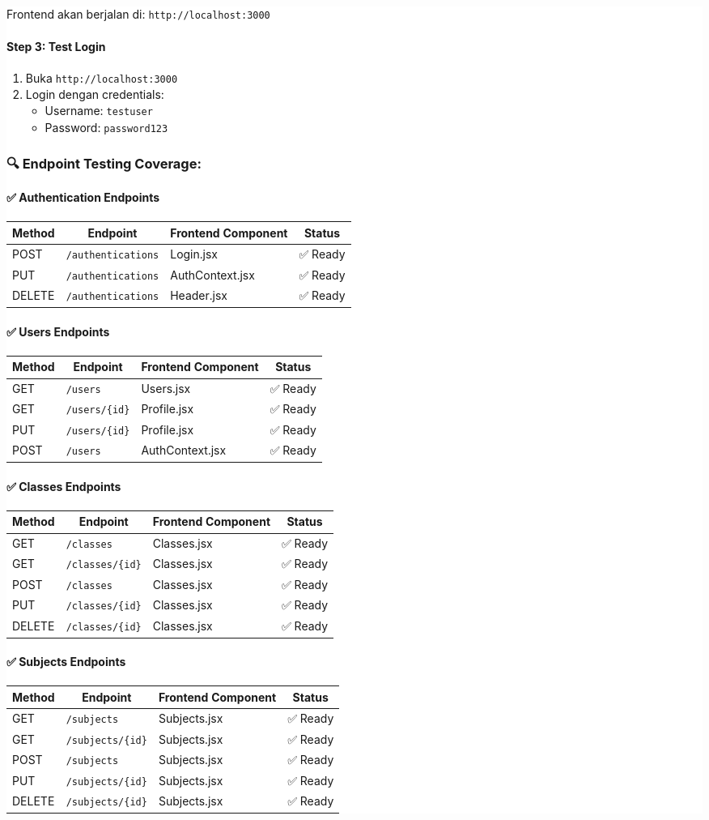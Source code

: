 Frontend akan berjalan di: `http://localhost:3000`

#### Step 3: Test Login

1. Buka `http://localhost:3000`
2. Login dengan credentials:
   - Username: `testuser`
   - Password: `password123`

### 🔍 **Endpoint Testing Coverage:**

#### ✅ **Authentication Endpoints**

| Method | Endpoint           | Frontend Component | Status   |
| ------ | ------------------ | ------------------ | -------- |
| POST   | `/authentications` | Login.jsx          | ✅ Ready |
| PUT    | `/authentications` | AuthContext.jsx    | ✅ Ready |
| DELETE | `/authentications` | Header.jsx         | ✅ Ready |

#### ✅ **Users Endpoints**

| Method | Endpoint      | Frontend Component | Status   |
| ------ | ------------- | ------------------ | -------- |
| GET    | `/users`      | Users.jsx          | ✅ Ready |
| GET    | `/users/{id}` | Profile.jsx        | ✅ Ready |
| PUT    | `/users/{id}` | Profile.jsx        | ✅ Ready |
| POST   | `/users`      | AuthContext.jsx    | ✅ Ready |

#### ✅ **Classes Endpoints**

| Method | Endpoint        | Frontend Component | Status   |
| ------ | --------------- | ------------------ | -------- |
| GET    | `/classes`      | Classes.jsx        | ✅ Ready |
| GET    | `/classes/{id}` | Classes.jsx        | ✅ Ready |
| POST   | `/classes`      | Classes.jsx        | ✅ Ready |
| PUT    | `/classes/{id}` | Classes.jsx        | ✅ Ready |
| DELETE | `/classes/{id}` | Classes.jsx        | ✅ Ready |

#### ✅ **Subjects Endpoints**

| Method | Endpoint         | Frontend Component | Status   |
| ------ | ---------------- | ------------------ | -------- |
| GET    | `/subjects`      | Subjects.jsx       | ✅ Ready |
| GET    | `/subjects/{id}` | Subjects.jsx       | ✅ Ready |
| POST   | `/subjects`      | Subjects.jsx       | ✅ Ready |
| PUT    | `/subjects/{id}` | Subjects.jsx       | ✅ Ready |
| DELETE | `/subjects/{id}` | Subjects.jsx       | ✅ Ready |
